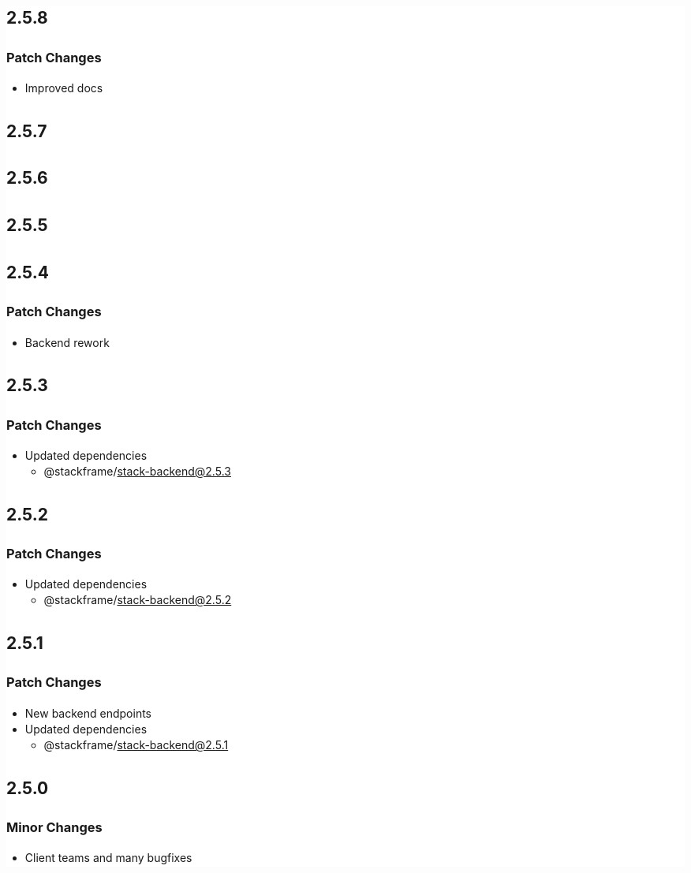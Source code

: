 ## 2.5.8

### Patch Changes

- Improved docs

## 2.5.7

## 2.5.6

## 2.5.5

## 2.5.4

### Patch Changes

- Backend rework

## 2.5.3

### Patch Changes

- Updated dependencies
  - @stackframe/stack-backend@2.5.3

## 2.5.2

### Patch Changes

- Updated dependencies
  - @stackframe/stack-backend@2.5.2

## 2.5.1

### Patch Changes

- New backend endpoints
- Updated dependencies
  - @stackframe/stack-backend@2.5.1

## 2.5.0

### Minor Changes

- Client teams and many bugfixes
